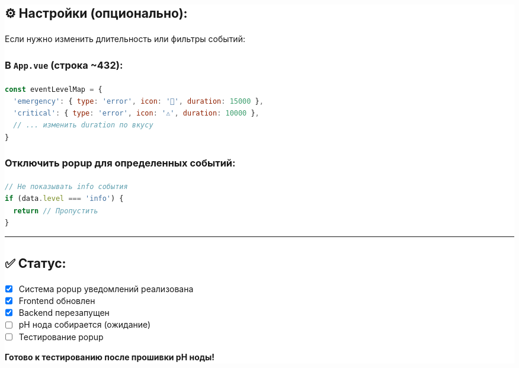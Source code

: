 
## ⚙️ Настройки (опционально):

Если нужно изменить длительность или фильтры событий:

### В `App.vue` (строка ~432):
```javascript
const eventLevelMap = {
  'emergency': { type: 'error', icon: '🚨', duration: 15000 },
  'critical': { type: 'error', icon: '⚠️', duration: 10000 },
  // ... изменить duration по вкусу
}
```

### Отключить popup для определенных событий:
```javascript
// Не показывать info события
if (data.level === 'info') {
  return // Пропустить
}
```

---

## ✅ Статус:

- [x] Система popup уведомлений реализована
- [x] Frontend обновлен
- [x] Backend перезапущен
- [ ] pH нода собирается (ожидание)
- [ ] Тестирование popup

**Готово к тестированию после прошивки pH ноды!**

